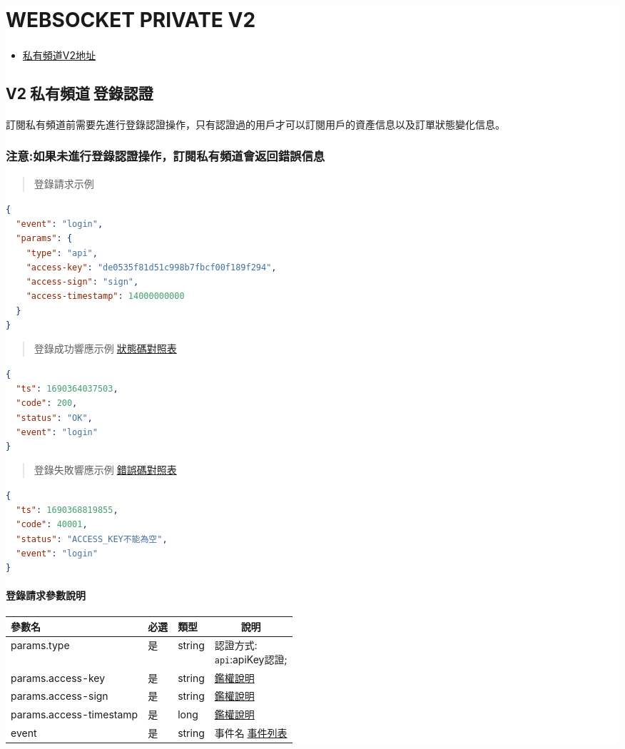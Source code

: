 # WEBSOCKET PRIVATE V2

- [私有頻道V2地址](#WS_HOST_PRIVATE_V2)

## V2 私有頻道 登錄認證

訂閱私有頻道前需要先進行登錄認證操作，只有認證過的用戶才可以訂閱用戶的資產信息以及訂單狀態變化信息。

### 注意:如果未進行登錄認證操作，訂閱私有頻道會返回錯誤信息

> 登錄請求示例

```json
{
  "event": "login",
  "params": {
    "type": "api",
    "access-key": "de0535f81d51c998b7fbcf00f189f294",
    "access-sign": "sign",
    "access-timestamp": 14000000000
  }
}
```


> 登錄成功響應示例 [狀態碼對照表](#WSERR)

```json
{
  "ts": 1690364037503,
  "code": 200,
  "status": "OK",
  "event": "login"
}
```


> 登錄失敗響應示例   [錯誤碼對照表](#ERR2)

```json
{
  "ts": 1690368819855,
  "code": 40001,
  "status": "ACCESS_KEY不能為空",
  "event": "login"
}
```

#### 登錄請求參數說明

| 參數名                     | 必選  | 類型     | 說明                         |
|:------------------------|:----|:-------|----------------------------|
| params.type             | 是   | string | 認證方式: <br/>`api`:apiKey認證; |
| params.access-key       | 是   | string | [鑑權說明](#auth)              |
| params.access-sign      | 是   | string | [鑑權說明](#auth)              |
| params.access-timestamp | 是   | long   | [鑑權說明](#auth)              |
| event                   | 是   | string | 事件名 [事件列表](#events)        |
